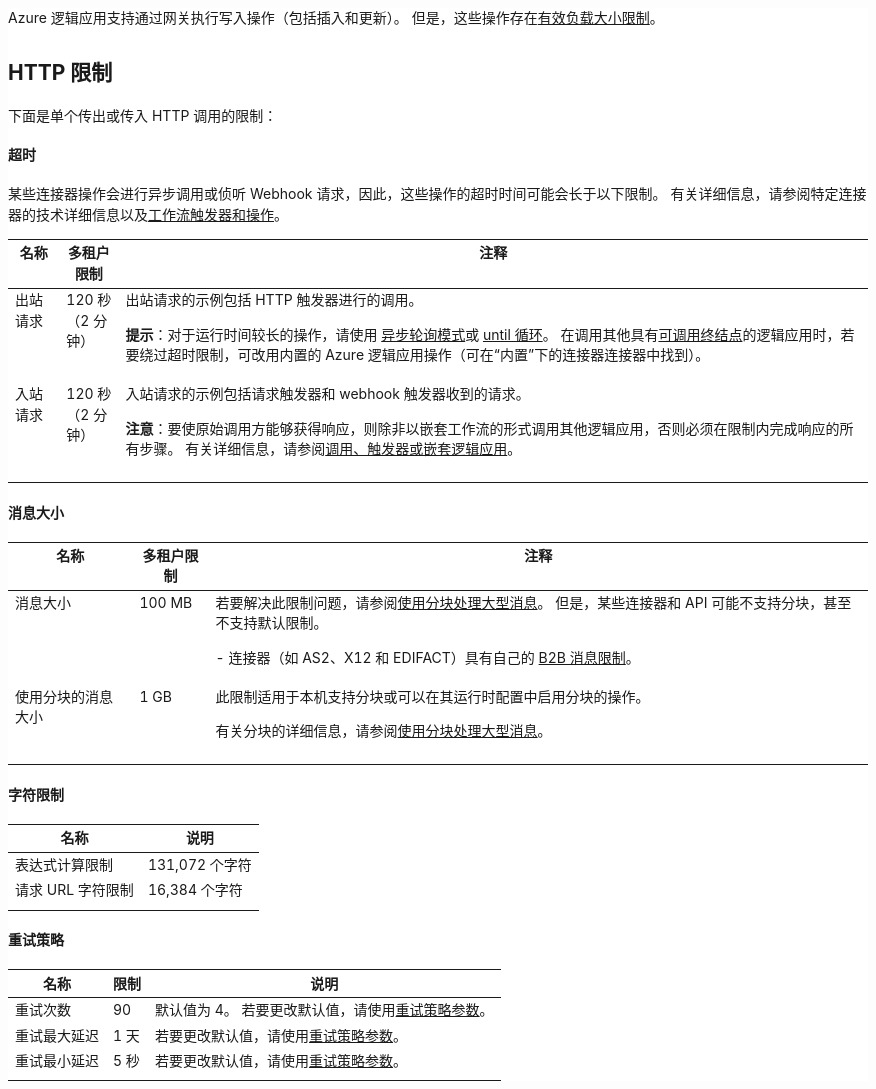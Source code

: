 Azure 逻辑应用支持通过网关执行写入操作（包括插入和更新）。 但是，这些操作存在[有效负载大小限制](https://docs.microsoft.com/data-integration/gateway/service-gateway-onprem#considerations)。

<a name="request-limits"></a>

## <a name="http-limits"></a>HTTP 限制

下面是单个传出或传入 HTTP 调用的限制：

#### <a name="timeout"></a>超时

某些连接器操作会进行异步调用或侦听 Webhook 请求，因此，这些操作的超时时间可能会长于以下限制。 有关详细信息，请参阅特定连接器的技术详细信息以及[工作流触发器和操作](../logic-apps/logic-apps-workflow-actions-triggers.md#http-action)。



| 名称 | 多租户限制 | 注释 |
|------|--------------------|-------|
| 出站请求 | 120 秒 <br />（2 分钟） | 出站请求的示例包括 HTTP 触发器进行的调用。 <p><p>**提示**：对于运行时间较长的操作，请使用 [异步轮询模式](../logic-apps/logic-apps-create-api-app.md#async-pattern)或 [until 循环](../logic-apps/logic-apps-workflow-actions-triggers.md#until-action)。 在调用其他具有[可调用终结点](logic-apps-http-endpoint.md)的逻辑应用时，若要绕过超时限制，可改用内置的 Azure 逻辑应用操作（可在“内置”下的连接器连接器中找到）。 |
| 入站请求 | 120 秒 <br />（2 分钟） | 入站请求的示例包括请求触发器和 webhook 触发器收到的请求。 <p><p>**注意**：要使原始调用方能够获得响应，则除非以嵌套工作流的形式调用其他逻辑应用，否则必须在限制内完成响应的所有步骤。 有关详细信息，请参阅[调用、触发器或嵌套逻辑应用](../logic-apps/logic-apps-http-endpoint.md)。 |
|||||

<a name="message-size-limits"></a>

#### <a name="message-size"></a>消息大小



| 名称 | 多租户限制 | 注释 |
|------|--------------------|-------|
| 消息大小 | 100 MB  | 若要解决此限制问题，请参阅[使用分块处理大型消息](../logic-apps/logic-apps-handle-large-messages.md)。 但是，某些连接器和 API 可能不支持分块，甚至不支持默认限制。 <p><p>- 连接器（如 AS2、X12 和 EDIFACT）具有自己的 [B2B 消息限制](#b2b-protocol-limits)。 |
| 使用分块的消息大小 | 1 GB | 此限制适用于本机支持分块或可以在其运行时配置中启用分块的操作。 <p><p>有关分块的详细信息，请参阅[使用分块处理大型消息](../logic-apps/logic-apps-handle-large-messages.md)。 |
|||||   

#### <a name="character-limits"></a>字符限制

| 名称 | 说明 |
|------|-------|
| 表达式计算限制 | 131,072 个字符 | `@concat()`、`@base64()`、`@string()` 表达式的长度不能超过此限制。 |
| 请求 URL 字符限制 | 16,384 个字符 |
|||

<a name="retry-policy-limits"></a>

#### <a name="retry-policy"></a>重试策略

| 名称 | 限制 | 说明 |
| ---- | ----- | ----- |
| 重试次数 | 90 | 默认值为 4。 若要更改默认值，请使用[重试策略参数](../logic-apps/logic-apps-workflow-actions-triggers.md)。 |
| 重试最大延迟 | 1 天 | 若要更改默认值，请使用[重试策略参数](../logic-apps/logic-apps-workflow-actions-triggers.md)。 |
| 重试最小延迟 | 5 秒 | 若要更改默认值，请使用[重试策略参数](../logic-apps/logic-apps-workflow-actions-triggers.md)。 |
||||

